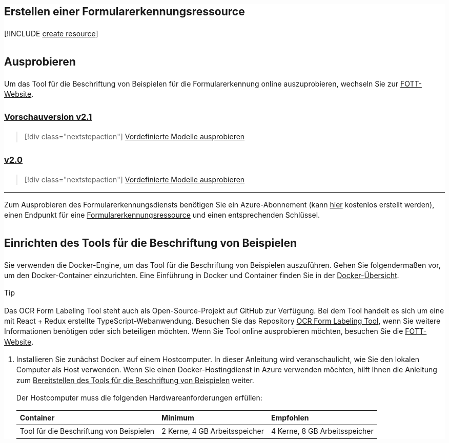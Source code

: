 ## <a name="create-a-form-recognizer-resource"></a>Erstellen einer Formularerkennungsressource

[!INCLUDE [create resource](../includes/create-resource.md)]

## <a name="try-it-out"></a>Ausprobieren

Um das Tool für die Beschriftung von Beispielen für die Formularerkennung online auszuprobieren, wechseln Sie zur [FOTT-Website](https://fott-preview.azurewebsites.net/).

### <a name="v21-preview"></a>[Vorschauversion v2.1](#tab/v2-1)

> [!div class="nextstepaction"]
> [Vordefinierte Modelle ausprobieren](https://fott-preview.azurewebsites.net/)

### <a name="v20"></a>[v2.0](#tab/v2-0)

> [!div class="nextstepaction"]
> [Vordefinierte Modelle ausprobieren](https://fott.azurewebsites.net/)

---

Zum Ausprobieren des Formularerkennungsdiensts benötigen Sie ein Azure-Abonnement (kann [hier](https://azure.microsoft.com/free/cognitive-services) kostenlos erstellt werden), einen Endpunkt für eine [Formularerkennungsressource](https://ms.portal.azure.com/#create/Microsoft.CognitiveServicesFormRecognizer) und einen entsprechenden Schlüssel.

## <a name="set-up-the-sample-labeling-tool"></a>Einrichten des Tools für die Beschriftung von Beispielen

Sie verwenden die Docker-Engine, um das Tool für die Beschriftung von Beispielen auszuführen. Gehen Sie folgendermaßen vor, um den Docker-Container einzurichten. Eine Einführung in Docker und Container finden Sie in der [Docker-Übersicht](https://docs.docker.com/engine/docker-overview/).

> [!TIP]
> Das OCR Form Labeling Tool steht auch als Open-Source-Projekt auf GitHub zur Verfügung. Bei dem Tool handelt es sich um eine mit React + Redux erstellte TypeScript-Webanwendung. Besuchen Sie das Repository [OCR Form Labeling Tool](https://github.com/microsoft/OCR-Form-Tools/blob/master/README.md#run-as-web-application), wenn Sie weitere Informationen benötigen oder sich beteiligen möchten. Wenn Sie Tool online ausprobieren möchten, besuchen Sie die [FOTT-Website](https://fott.azurewebsites.net/).

1. Installieren Sie zunächst Docker auf einem Hostcomputer. In dieser Anleitung wird veranschaulicht, wie Sie den lokalen Computer als Host verwenden. Wenn Sie einen Docker-Hostingdienst in Azure verwenden möchten, hilft Ihnen die Anleitung zum [Bereitstellen des Tools für die Beschriftung von Beispielen](../deploy-label-tool.md) weiter.

   Der Hostcomputer muss die folgenden Hardwareanforderungen erfüllen:

    | Container | Minimum | Empfohlen|
    |:--|:--|:--|
    |Tool für die Beschriftung von Beispielen|2 Kerne, 4 GB Arbeitsspeicher|4 Kerne, 8 GB Arbeitsspeicher|
